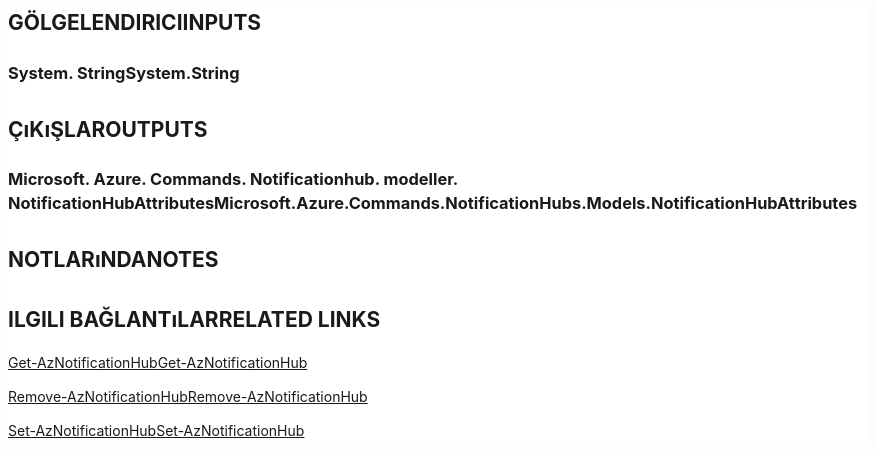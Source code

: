 ## <span data-ttu-id="a7f48-146">GÖLGELENDIRICI</span><span class="sxs-lookup"><span data-stu-id="a7f48-146">INPUTS</span></span>

### <span data-ttu-id="a7f48-147">System. String</span><span class="sxs-lookup"><span data-stu-id="a7f48-147">System.String</span></span>

## <span data-ttu-id="a7f48-148">ÇıKıŞLAR</span><span class="sxs-lookup"><span data-stu-id="a7f48-148">OUTPUTS</span></span>

### <span data-ttu-id="a7f48-149">Microsoft. Azure. Commands. Notificationhub. modeller. NotificationHubAttributes</span><span class="sxs-lookup"><span data-stu-id="a7f48-149">Microsoft.Azure.Commands.NotificationHubs.Models.NotificationHubAttributes</span></span>

## <span data-ttu-id="a7f48-150">NOTLARıNDA</span><span class="sxs-lookup"><span data-stu-id="a7f48-150">NOTES</span></span>

## <span data-ttu-id="a7f48-151">ILGILI BAĞLANTıLAR</span><span class="sxs-lookup"><span data-stu-id="a7f48-151">RELATED LINKS</span></span>

[<span data-ttu-id="a7f48-152">Get-AzNotificationHub</span><span class="sxs-lookup"><span data-stu-id="a7f48-152">Get-AzNotificationHub</span></span>](./Get-AzNotificationHub.md)

[<span data-ttu-id="a7f48-153">Remove-AzNotificationHub</span><span class="sxs-lookup"><span data-stu-id="a7f48-153">Remove-AzNotificationHub</span></span>](./Remove-AzNotificationHub.md)

[<span data-ttu-id="a7f48-154">Set-AzNotificationHub</span><span class="sxs-lookup"><span data-stu-id="a7f48-154">Set-AzNotificationHub</span></span>](./Set-AzNotificationHub.md)


